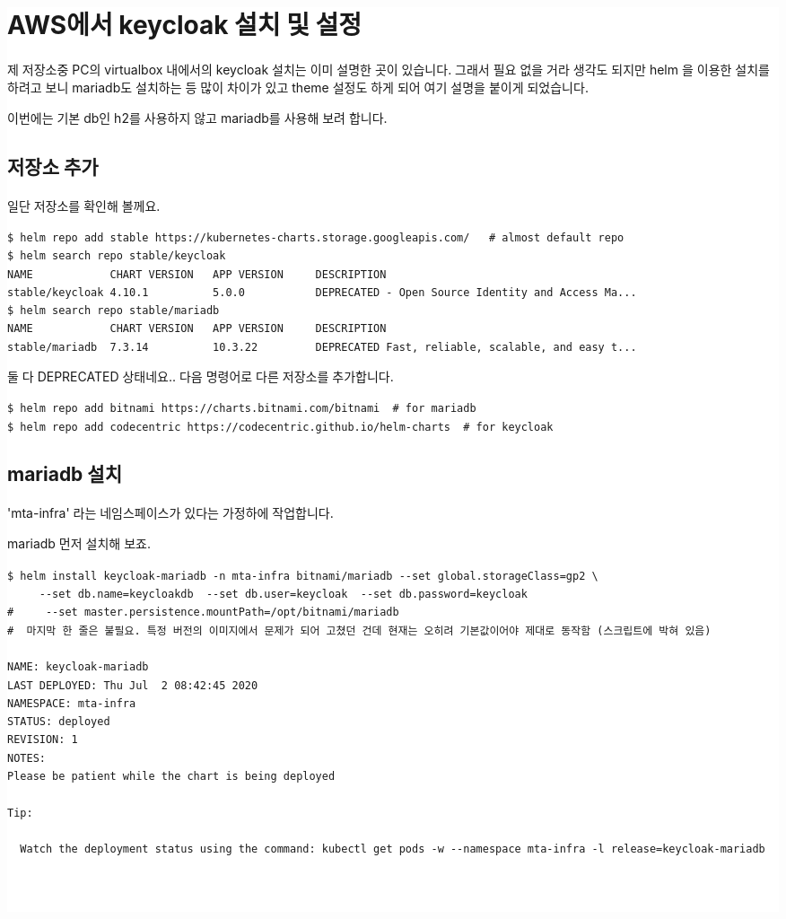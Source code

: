 # AWS에서 keycloak 설치 및 설정

제 저장소중 PC의 virtualbox 내에서의 keycloak 설치는 이미 설명한 곳이 있습니다. 그래서 필요 없을 거라 생각도 되지만
helm 을 이용한 설치를 하려고 보니 mariadb도 설치하는 등 많이 차이가 있고 theme 설정도 하게 되어 여기 설명을 붙이게 되었습니다.

이번에는 기본 db인 h2를 사용하지 않고 mariadb를 사용해 보려 합니다.

## 저장소 추가

일단 저장소를 확인해 볼께요.
<pre><code>$ helm repo add stable https://kubernetes-charts.storage.googleapis.com/   # almost default repo
$ helm search repo stable/keycloak
NAME            CHART VERSION   APP VERSION     DESCRIPTION
stable/keycloak 4.10.1          5.0.0           DEPRECATED - Open Source Identity and Access Ma...
$ helm search repo stable/mariadb
NAME            CHART VERSION   APP VERSION     DESCRIPTION
stable/mariadb  7.3.14          10.3.22         DEPRECATED Fast, reliable, scalable, and easy t...
</code></pre>

둘 다 DEPRECATED 상태네요.. 다음 명령어로 다른 저장소를 추가합니다.
<pre><code>$ helm repo add bitnami https://charts.bitnami.com/bitnami  # for mariadb
$ helm repo add codecentric https://codecentric.github.io/helm-charts  # for keycloak</code></pre>

## mariadb 설치

'mta-infra' 라는 네임스페이스가 있다는 가정하에 작업합니다.

mariadb 먼저 설치해 보죠.
<pre><code>$ helm install keycloak-mariadb -n mta-infra bitnami/mariadb --set global.storageClass=gp2 \
     --set db.name=keycloakdb  --set db.user=keycloak  --set db.password=keycloak
#     --set master.persistence.mountPath=/opt/bitnami/mariadb
#  마지막 한 줄은 불필요. 특정 버전의 이미지에서 문제가 되어 고쳤던 건데 현재는 오히려 기본값이어야 제대로 동작함 (스크립트에 박혀 있음) 

NAME: keycloak-mariadb
LAST DEPLOYED: Thu Jul  2 08:42:45 2020
NAMESPACE: mta-infra
STATUS: deployed
REVISION: 1
NOTES:
Please be patient while the chart is being deployed

Tip:

  Watch the deployment status using the command: kubectl get pods -w --namespace mta-infra -l release=keycloak-mariadb
